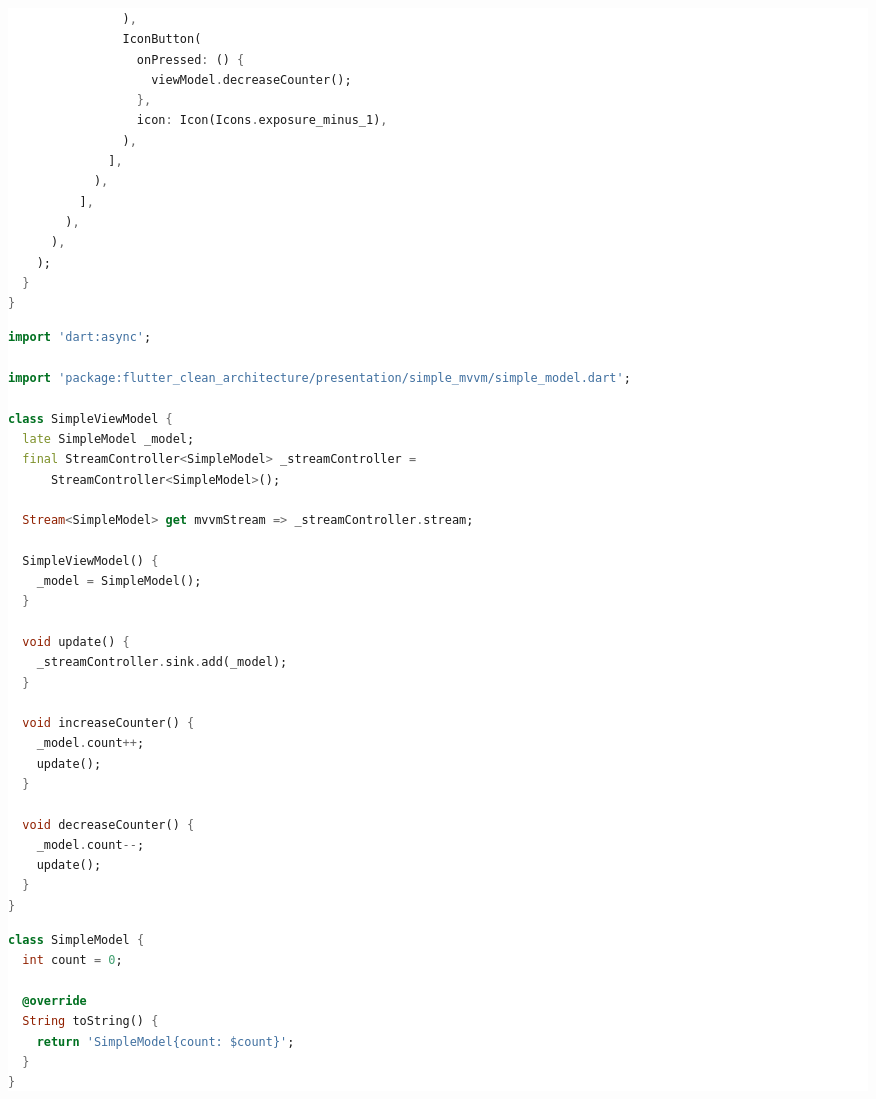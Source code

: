 ```dart
                ),
                IconButton(
                  onPressed: () {
                    viewModel.decreaseCounter();
                  },
                  icon: Icon(Icons.exposure_minus_1),
                ),
              ],
            ),
          ],
        ),
      ),
    );
  }
}
```

```dart
import 'dart:async';

import 'package:flutter_clean_architecture/presentation/simple_mvvm/simple_model.dart';

class SimpleViewModel {
  late SimpleModel _model;
  final StreamController<SimpleModel> _streamController =
      StreamController<SimpleModel>();

  Stream<SimpleModel> get mvvmStream => _streamController.stream;

  SimpleViewModel() {
    _model = SimpleModel();
  }

  void update() {
    _streamController.sink.add(_model);
  }

  void increaseCounter() {
    _model.count++;
    update();
  }

  void decreaseCounter() {
    _model.count--;
    update();
  }
}
```

```dart
class SimpleModel {
  int count = 0;

  @override
  String toString() {
    return 'SimpleModel{count: $count}';
  }
}
```
